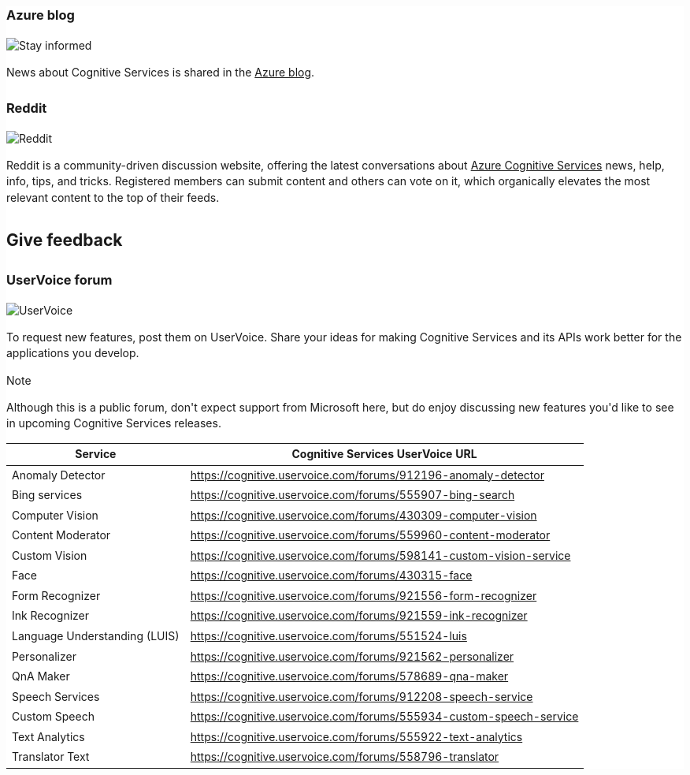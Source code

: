 ### Azure blog

<div class='icon is-large'>
    <img alt='Stay informed' src='https://docs.microsoft.com/media/common/i_blog.svg'>
</div>

News about Cognitive Services is shared in the [Azure blog](https://azure.microsoft.com/blog/topics/cognitive-services/).

### Reddit

<div class='icon is-large'>
    <img alt='Reddit' src='https://docs.microsoft.com/media/logos/logo_reddit.svg'>
</div>

Reddit is a community-driven discussion website, offering the latest conversations about [Azure Cognitive Services](https://www.reddit.com/r/AZURE/search/?q=Cognitive%20Services&restrict_sr=1) news, help, info, tips, and tricks. Registered members can submit content and others can vote on it, which organically elevates the most relevant content to the top of their feeds.

## Give feedback

### UserVoice forum

<div class='icon is-large'>
    <img alt='UserVoice' src='https://docs.microsoft.com/media/logos/logo-uservoice.svg'>
</div>

To request new features, post them on UserVoice. Share your ideas for making Cognitive Services and its APIs work better for the applications you develop. 

> [!NOTE]
> Although this is a public forum, don't expect support from Microsoft here, but do enjoy discussing new features you'd like to see in upcoming Cognitive Services releases.


| Service                       | Cognitive Services UserVoice URL |
|-------------------------------|---------------|
| Anomaly Detector              | https://cognitive.uservoice.com/forums/912196-anomaly-detector |
| Bing services                 | https://cognitive.uservoice.com/forums/555907-bing-search |
| Computer Vision               | https://cognitive.uservoice.com/forums/430309-computer-vision |
| Content Moderator             | https://cognitive.uservoice.com/forums/559960-content-moderator |
| Custom Vision                 | https://cognitive.uservoice.com/forums/598141-custom-vision-service |
| Face                          | https://cognitive.uservoice.com/forums/430315-face |
| Form Recognizer               | https://cognitive.uservoice.com/forums/921556-form-recognizer |
| Ink Recognizer                | https://cognitive.uservoice.com/forums/921559-ink-recognizer |
| Language Understanding (LUIS) | https://cognitive.uservoice.com/forums/551524-luis |
| Personalizer                  | https://cognitive.uservoice.com/forums/921562-personalizer |
| QnA Maker                     | https://cognitive.uservoice.com/forums/578689-qna-maker |
| Speech Services               | https://cognitive.uservoice.com/forums/912208-speech-service |
| Custom Speech                 | https://cognitive.uservoice.com/forums/555934-custom-speech-service |
| Text Analytics                | https://cognitive.uservoice.com/forums/555922-text-analytics |
| Translator Text               | https://cognitive.uservoice.com/forums/558796-translator |